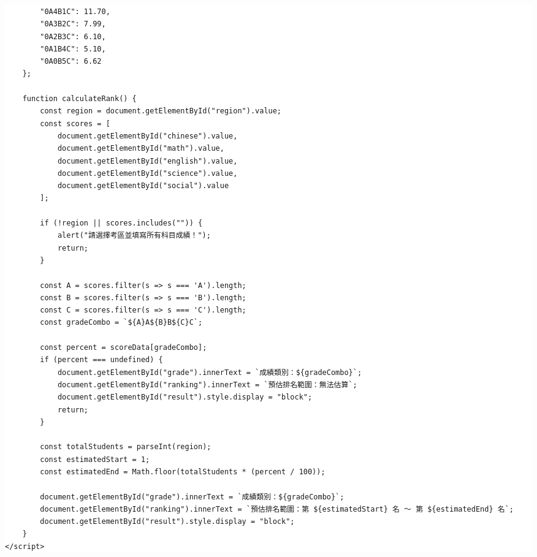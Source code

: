             "0A4B1C": 11.70,
            "0A3B2C": 7.99,
            "0A2B3C": 6.10,
            "0A1B4C": 5.10,
            "0A0B5C": 6.62
        };

        function calculateRank() {
            const region = document.getElementById("region").value;
            const scores = [
                document.getElementById("chinese").value,
                document.getElementById("math").value,
                document.getElementById("english").value,
                document.getElementById("science").value,
                document.getElementById("social").value
            ];

            if (!region || scores.includes("")) {
                alert("請選擇考區並填寫所有科目成績！");
                return;
            }

            const A = scores.filter(s => s === 'A').length;
            const B = scores.filter(s => s === 'B').length;
            const C = scores.filter(s => s === 'C').length;
            const gradeCombo = `${A}A${B}B${C}C`;

            const percent = scoreData[gradeCombo];
            if (percent === undefined) {
                document.getElementById("grade").innerText = `成績類別：${gradeCombo}`;
                document.getElementById("ranking").innerText = `預估排名範圍：無法估算`;
                document.getElementById("result").style.display = "block";
                return;
            }

            const totalStudents = parseInt(region);
            const estimatedStart = 1;
            const estimatedEnd = Math.floor(totalStudents * (percent / 100));

            document.getElementById("grade").innerText = `成績類別：${gradeCombo}`;
            document.getElementById("ranking").innerText = `預估排名範圍：第 ${estimatedStart} 名 ～ 第 ${estimatedEnd} 名`;
            document.getElementById("result").style.display = "block";
        }
    </script>
</body>
</html>
